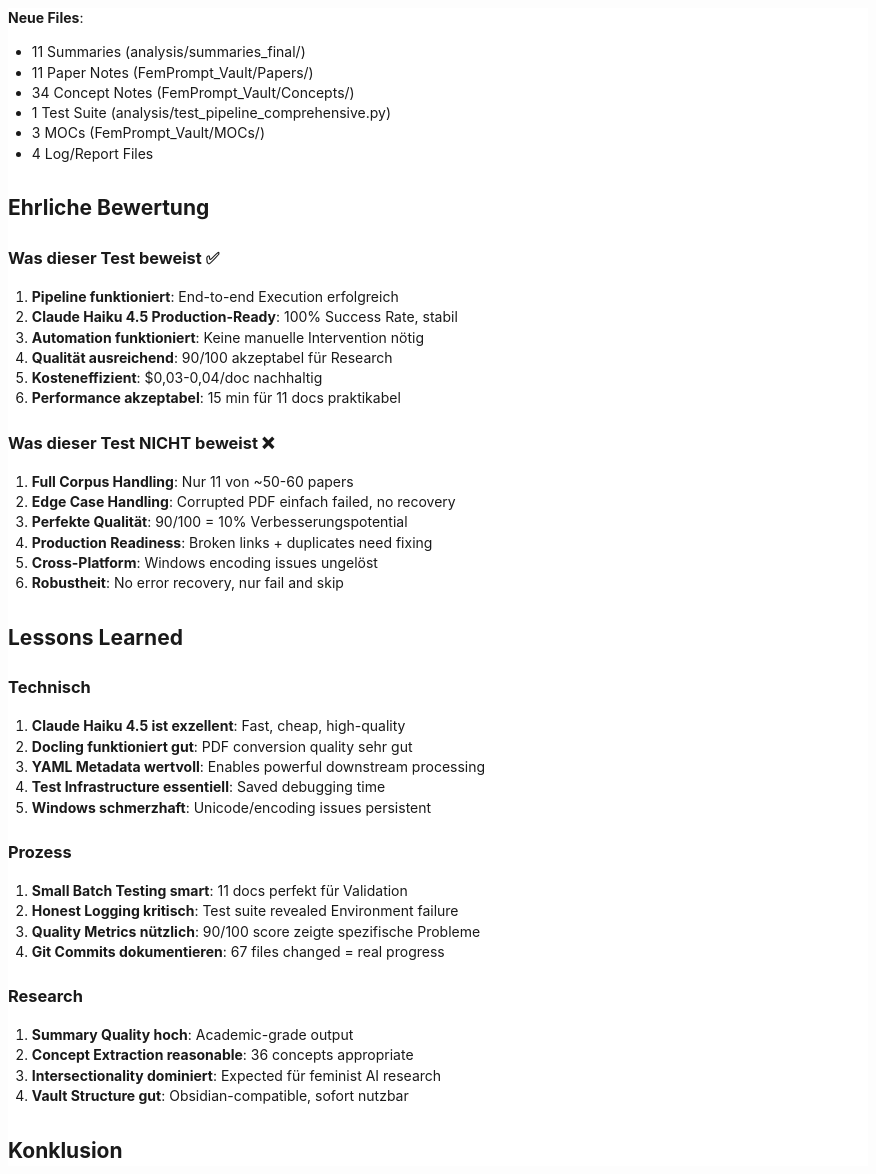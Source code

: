 **Neue Files**:
- 11 Summaries (analysis/summaries_final/)
- 11 Paper Notes (FemPrompt_Vault/Papers/)
- 34 Concept Notes (FemPrompt_Vault/Concepts/)
- 1 Test Suite (analysis/test_pipeline_comprehensive.py)
- 3 MOCs (FemPrompt_Vault/MOCs/)
- 4 Log/Report Files

## Ehrliche Bewertung

### Was dieser Test beweist ✅

1. **Pipeline funktioniert**: End-to-end Execution erfolgreich
2. **Claude Haiku 4.5 Production-Ready**: 100% Success Rate, stabil
3. **Automation funktioniert**: Keine manuelle Intervention nötig
4. **Qualität ausreichend**: 90/100 akzeptabel für Research
5. **Kosteneffizient**: $0,03-0,04/doc nachhaltig
6. **Performance akzeptabel**: 15 min für 11 docs praktikabel

### Was dieser Test NICHT beweist ❌

1. **Full Corpus Handling**: Nur 11 von ~50-60 papers
2. **Edge Case Handling**: Corrupted PDF einfach failed, no recovery
3. **Perfekte Qualität**: 90/100 = 10% Verbesserungspotential
4. **Production Readiness**: Broken links + duplicates need fixing
5. **Cross-Platform**: Windows encoding issues ungelöst
6. **Robustheit**: No error recovery, nur fail and skip

## Lessons Learned

### Technisch
1. **Claude Haiku 4.5 ist exzellent**: Fast, cheap, high-quality
2. **Docling funktioniert gut**: PDF conversion quality sehr gut
3. **YAML Metadata wertvoll**: Enables powerful downstream processing
4. **Test Infrastructure essentiell**: Saved debugging time
5. **Windows schmerzhaft**: Unicode/encoding issues persistent

### Prozess
1. **Small Batch Testing smart**: 11 docs perfekt für Validation
2. **Honest Logging kritisch**: Test suite revealed Environment failure
3. **Quality Metrics nützlich**: 90/100 score zeigte spezifische Probleme
4. **Git Commits dokumentieren**: 67 files changed = real progress

### Research
1. **Summary Quality hoch**: Academic-grade output
2. **Concept Extraction reasonable**: 36 concepts appropriate
3. **Intersectionality dominiert**: Expected für feminist AI research
4. **Vault Structure gut**: Obsidian-compatible, sofort nutzbar

## Konklusion

